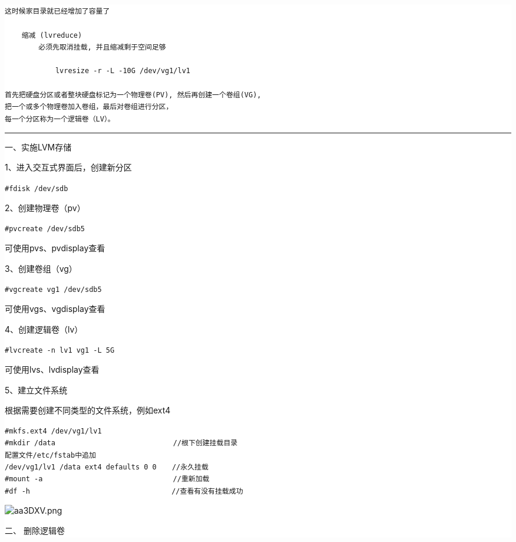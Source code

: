     这时候家目录就已经增加了容量了
    
        缩减 (lvreduce)
            必须先取消挂载, 并且缩减剩于空间足够
    
                lvresize -r -L -10G /dev/vg1/lv1
    
    首先把硬盘分区或者整块硬盘标记为一个物理卷(PV), 然后再创建一个卷组(VG),
    把一个或多个物理卷加入卷组，最后对卷组进行分区，
    每一个分区称为一个逻辑卷（LV）。

-------------------------------------------------------------------------------

一、实施LVM存储

1、进入交互式界面后，创建新分区

```
#fdisk /dev/sdb
```

2、创建物理卷（pv）

```
#pvcreate /dev/sdb5
```

可使用pvs、pvdisplay查看

 3、创建卷组（vg）

```
#vgcreate vg1 /dev/sdb5
```

可使用vgs、vgdisplay查看

4、创建逻辑卷（lv）

```
#lvcreate -n lv1 vg1 -L 5G
```

可使用lvs、lvdisplay查看

5、建立文件系统

根据需要创建不同类型的文件系统，例如ext4

```
#mkfs.ext4 /dev/vg1/lv1 
#mkdir /data　　　　　　　　　　　　　　  　 //根下创建挂载目录
配置文件/etc/fstab中追加
/dev/vg1/lv1 /data ext4 defaults 0 0 　 //永久挂载
#mount -a　　　　　　　　　　　　　　　　 　　//重新加载
#df -h　　　　　　　　　　　　　　　　　　 　 //查看有没有挂载成功
```

 

![aa3DXV.png](https://s1.ax1x.com/2020/08/03/aa3DXV.png)

二、 删除逻辑卷
